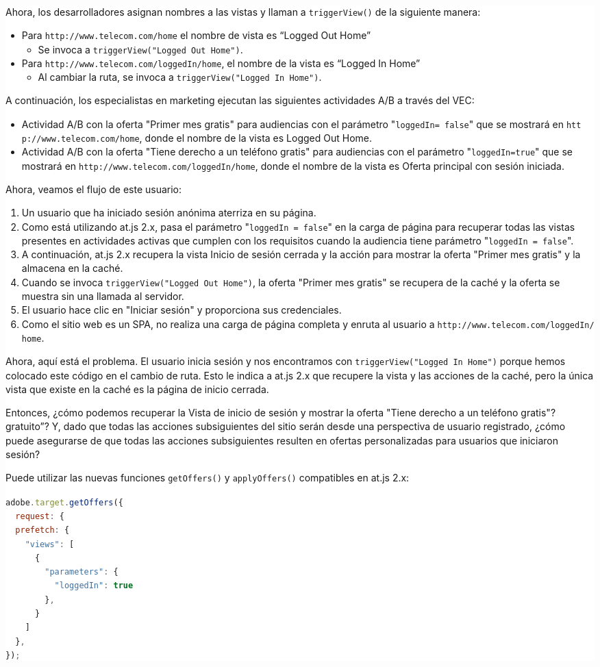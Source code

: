 Ahora, los desarrolladores asignan nombres a las vistas y llaman a `triggerView()` de la siguiente manera:

* Para `http://www.telecom.com/home` el nombre de vista es “Logged Out Home”
   * Se invoca a `triggerView("Logged Out Home")`.
* Para `http://www.telecom.com/loggedIn/home`, el nombre de la vista es “Logged In Home”
   * Al cambiar la ruta, se invoca a `triggerView("Logged In Home")`.

A continuación, los especialistas en marketing ejecutan las siguientes actividades A/B a través del VEC:

* Actividad A/B con la oferta &quot;Primer mes gratis&quot; para audiencias con el parámetro &quot;`loggedIn= false`&quot; que se mostrará en `http://www.telecom.com/home`, donde el nombre de la vista es Logged Out Home.
* Actividad A/B con la oferta &quot;Tiene derecho a un teléfono gratis&quot; para audiencias con el parámetro &quot;`loggedIn=true`&quot; que se mostrará en `http://www.telecom.com/loggedIn/home`, donde el nombre de la vista es Oferta principal con sesión iniciada.

Ahora, veamos el flujo de este usuario:

1. Un usuario que ha iniciado sesión anónima aterriza en su página.
1. Como está utilizando at.js 2.x, pasa el parámetro &quot;`loggedIn = false`&quot; en la carga de página para recuperar todas las vistas presentes en actividades activas que cumplen con los requisitos cuando la audiencia tiene parámetro &quot;`loggedIn = false`&quot;.
1. A continuación, at.js 2.x recupera la vista Inicio de sesión cerrada y la acción para mostrar la oferta &quot;Primer mes gratis&quot; y la almacena en la caché.
1. Cuando se invoca `triggerView("Logged Out Home")`, la oferta &quot;Primer mes gratis&quot; se recupera de la caché y la oferta se muestra sin una llamada al servidor.
1. El usuario hace clic en &quot;Iniciar sesión&quot; y proporciona sus credenciales.
1. Como el sitio web es un SPA, no realiza una carga de página completa y enruta al usuario a `http://www.telecom.com/loggedIn/home`.

Ahora, aquí está el problema. El usuario inicia sesión y nos encontramos con `triggerView("Logged In Home")` porque hemos colocado este código en el cambio de ruta. Esto le indica a at.js 2.x que recupere la vista y las acciones de la caché, pero la única vista que existe en la caché es la página de inicio cerrada.

Entonces, ¿cómo podemos recuperar la Vista de inicio de sesión y mostrar la oferta &quot;Tiene derecho a un teléfono gratis&quot;? gratuito”? Y, dado que todas las acciones subsiguientes del sitio serán desde una perspectiva de usuario registrado, ¿cómo puede asegurarse de que todas las acciones subsiguientes resulten en ofertas personalizadas para usuarios que iniciaron sesión?

Puede utilizar las nuevas funciones `getOffers()` y `applyOffers()` compatibles en at.js 2.x:

```javascript
adobe.target.getOffers({
  request: {
  prefetch: {
    "views": [
      {
        "parameters": {
          "loggedIn": true
        },
      }
    ]
  },
});
```
